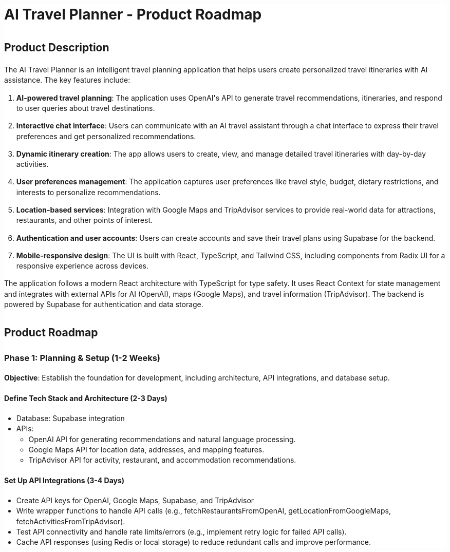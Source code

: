 # AI Travel Planner - Product Roadmap

## Product Description

The AI Travel Planner is an intelligent travel planning application that helps users create personalized travel itineraries with AI assistance. The key features include:

1. **AI-powered travel planning**: The application uses OpenAI's API to generate travel recommendations, itineraries, and respond to user queries about travel destinations.

2. **Interactive chat interface**: Users can communicate with an AI travel assistant through a chat interface to express their travel preferences and get personalized recommendations.

3. **Dynamic itinerary creation**: The app allows users to create, view, and manage detailed travel itineraries with day-by-day activities.

4. **User preferences management**: The application captures user preferences like travel style, budget, dietary restrictions, and interests to personalize recommendations.

5. **Location-based services**: Integration with Google Maps and TripAdvisor services to provide real-world data for attractions, restaurants, and other points of interest.

6. **Authentication and user accounts**: Users can create accounts and save their travel plans using Supabase for the backend.

7. **Mobile-responsive design**: The UI is built with React, TypeScript, and Tailwind CSS, including components from Radix UI for a responsive experience across devices.

The application follows a modern React architecture with TypeScript for type safety. It uses React Context for state management and integrates with external APIs for AI (OpenAI), maps (Google Maps), and travel information (TripAdvisor). The backend is powered by Supabase for authentication and data storage.

## Product Roadmap

### Phase 1: Planning & Setup (1-2 Weeks)
**Objective**: Establish the foundation for development, including architecture, API integrations, and database setup.

#### Define Tech Stack and Architecture (2-3 Days)
- Database: Supabase integration
- APIs:
  - OpenAI API for generating recommendations and natural language processing.
  - Google Maps API for location data, addresses, and mapping features.
  - TripAdvisor API for activity, restaurant, and accommodation recommendations.

#### Set Up API Integrations (3-4 Days)
- Create API keys for OpenAI, Google Maps, Supabase, and TripAdvisor
- Write wrapper functions to handle API calls (e.g., fetchRestaurantsFromOpenAI, getLocationFromGoogleMaps, fetchActivitiesFromTripAdvisor).
- Test API connectivity and handle rate limits/errors (e.g., implement retry logic for failed API calls).
- Cache API responses (using Redis or local storage) to reduce redundant calls and improve performance.
